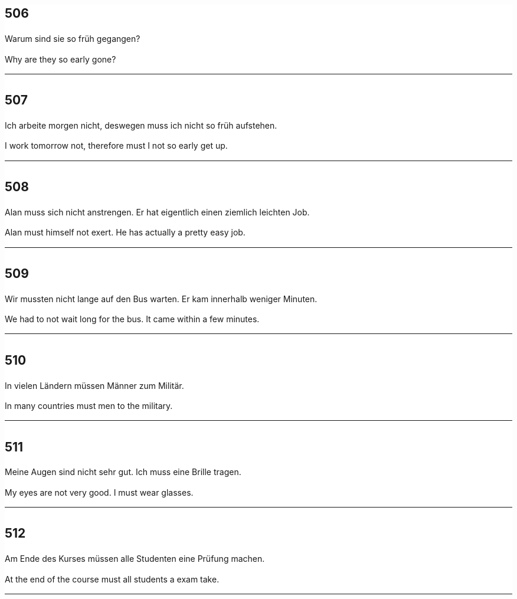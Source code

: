 
## 506
Warum sind sie so früh gegangen? 


Why are they so early gone?

---

## 507
Ich arbeite morgen nicht, deswegen muss ich nicht so früh aufstehen. 


I work tomorrow not, therefore must I not so early get up.

---

## 508
Alan muss sich nicht anstrengen. Er hat eigentlich einen ziemlich leichten Job. 


Alan must himself not exert. He has actually a pretty easy job.

---

## 509
Wir mussten nicht lange auf den Bus warten. Er kam innerhalb weniger Minuten. 


We had to not wait long for the bus. It came within a few minutes.

---

## 510
In vielen Ländern müssen Männer zum Militär. 


In many countries must men to the military.

---

## 511
Meine Augen sind nicht sehr gut. Ich muss eine Brille tragen. 


My eyes are not very good. I must wear glasses.

---

## 512
Am Ende des Kurses müssen alle Studenten eine Prüfung machen. 


At the end of the course must all students a exam take.

---